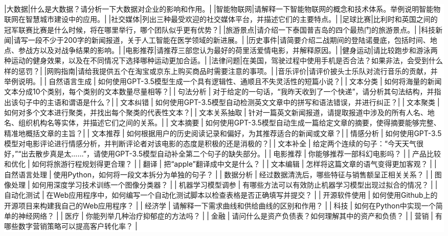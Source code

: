 |大数据|什么是大数据？请分析一下大数据对企业的影响和作用。|
|智能物联网|请解释一下智能物联网的概念和技术体系。举例说明智能物联网在智慧城市建设中的应用。|
|社交媒体|列出三种最受欢迎的社交媒体平台，并描述它们的主要特点。|
|足球比赛|比利时和英国之间的冠军联赛比赛是什么时候，将在哪里举行，哪个团队似乎更有优势？|
|旅游景点|请介绍一下泰国普吉岛的四个最热门的旅游景点。|
|科技新闻|请写一段不少于200字的新闻报道，关于人工智能在医学领域的新进展。|
|历史事件|请简要介绍二战期间的登陆诺曼底，包括时间、地点、参战方以及对战争结果的影响。|
|电影推荐|请推荐三部您认为最好的荷里活爱情电影，并解释原因。|
|健身运动|请比较跑步和游泳两种运动的健身效果，以及在不同情况下选择哪种运动更加合适。|
|法律问题|在美国，驾驶过程中使用手机是否合法？如果非法，会受到什么样的惩罚？|
|网购指南|请给我提供五个在淘宝或京东上购买商品时需要注意的事项。|
|音乐评价|请评价披头士乐队对流行音乐的贡献，并举例说明。|
| 自然语言生成 | 如何使用GPT-3.5模型生成一个具有逻辑性、通顺且不失灵活性的短篇小说？|
| 文本分类 | 如何将海量的新闻文本分成10个类别，每个类别的文本数量尽量相等？|
| 句法分析 | 对于给定的一句话，“我昨天收到了一个快递”，请分析其句法结构，并指出该句子中的主语和谓语是什么？|
| 文本纠错 | 如何使用GPT-3.5模型自动检测英文文章中的拼写和语法错误，并进行纠正？|
| 文本聚类 | 如何对多个文本进行聚类，并找出每个聚类的代表性文本？|
| 文本关系抽取 | 针对一篇英文新闻报道，请提取报道中涉及的所有人名、地名、组织机构名等实体，并描述它们之间的关系。|
| 文本摘要 | 如何使用GPT-3.5模型自动生成一篇给定文章的摘要，使得摘要能够完整、精准地概括文章的主旨？|
| 文本推荐 | 如何根据用户的历史阅读记录和偏好，为其推荐适合的新闻或文章？|
| 情感分析 | 如何使用GPT-3.5模型对电影评论进行情感分析，并判断评论者对该电影的态度是积极的还是消极的？|
| 文本补全 | 给定两个连续的句子：“今天天气很好，”“出去散步真是太……”，请使用GPT-3.5模型自动补全第二个句子的缺失部分。|
| 电影推荐                           | 你能够推荐一部科幻电影吗？                                                               |
| 产品比较和优化                   | 如何将旅游行程规划得更合理？                                                           |
| 翻译                               | 把“apple”翻译成中文是什么？                                                            |
| 文本编辑                           | 怎样将这篇文章的语气变得更加客观？                                                       |
| 自然语言处理                       | 使用Python，如何将一段文本拆分为单独的句子？                                            |
| 数据分析                           | 经过数据清洗后，哪些特征与销售额呈正相关关系？                                         |
| 图像处理                           | 如何用深度学习技术训练一个图像分类器？                                                 |
| 机器学习模型调参                   | 有哪些方法可以有效防止机器学习模型出现过拟合的情况？                                   |
| 自动化测试                         | 在Web应用程序中，如何编写一个自动化测试脚本以检查表格是否正确填写并提交？              |
| 开源软件使用                       | 如何使用Github上的开源项目来构建我自己的Web应用程序？                                 |
| 经济学 | 请解释一下需求曲线和供给曲线的区别和作用？ |
| 科技 | 如何在Python中实现一个简单的神经网络？ |
| 医疗 | 你能列举几种治疗抑郁症的方法吗？ |
| 金融 | 请问什么是资产负债表？如何理解其中的资产和负债？ |
| 营销 | 有哪些数字营销策略可以提高客户转化率？ |